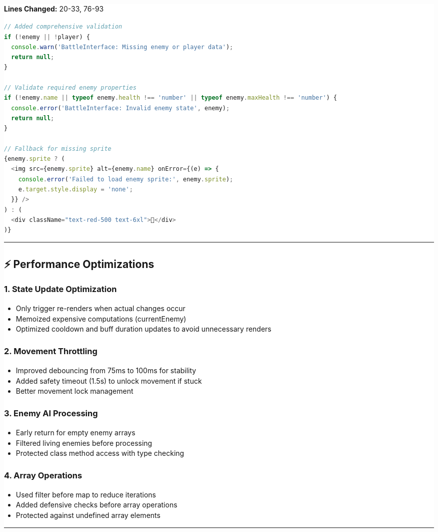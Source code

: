 **Lines Changed:** 20-33, 76-93

```javascript
// Added comprehensive validation
if (!enemy || !player) {
  console.warn('BattleInterface: Missing enemy or player data');
  return null;
}

// Validate required enemy properties
if (!enemy.name || typeof enemy.health !== 'number' || typeof enemy.maxHealth !== 'number') {
  console.error('BattleInterface: Invalid enemy state', enemy);
  return null;
}

// Fallback for missing sprite
{enemy.sprite ? (
  <img src={enemy.sprite} alt={enemy.name} onError={(e) => {
    console.error('Failed to load enemy sprite:', enemy.sprite);
    e.target.style.display = 'none';
  }} />
) : (
  <div className="text-red-500 text-6xl">👹</div>
)}
```

---

## ⚡ Performance Optimizations

### 1. **State Update Optimization**
- Only trigger re-renders when actual changes occur
- Memoized expensive computations (currentEnemy)
- Optimized cooldown and buff duration updates to avoid unnecessary renders

### 2. **Movement Throttling**
- Improved debouncing from 75ms to 100ms for stability
- Added safety timeout (1.5s) to unlock movement if stuck
- Better movement lock management

### 3. **Enemy AI Processing**
- Early return for empty enemy arrays
- Filtered living enemies before processing
- Protected class method access with type checking

### 4. **Array Operations**
- Used filter before map to reduce iterations
- Added defensive checks before array operations
- Protected against undefined array elements

---
